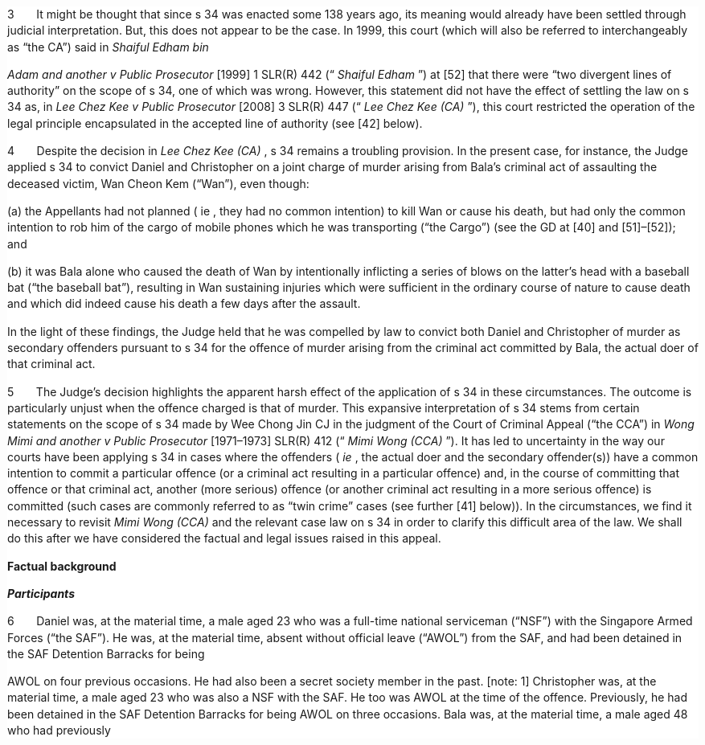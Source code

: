 3       It might be thought that since s 34 was enacted some 138 years ago, its meaning would already have been settled through judicial interpretation. But, this does not appear to be the case. In 1999, this court (which will also be referred to interchangeably as “the CA”) said in _Shaiful Edham bin_ 


_Adam and another v Public Prosecutor_ [1999] 1 SLR(R) 442 (“ _Shaiful Edham_ ”) at [52] that there were “two divergent lines of authority” on the scope of s 34, one of which was wrong. However, this statement did not have the effect of settling the law on s 34 as, in _Lee Chez Kee v Public Prosecutor_ [2008] 3 SLR(R) 447 (“ _Lee Chez Kee (CA)_ ”), this court restricted the operation of the legal principle encapsulated in the accepted line of authority (see [42] below). 

4       Despite the decision in _Lee Chez Kee (CA)_ , s 34 remains a troubling provision. In the present case, for instance, the Judge applied s 34 to convict Daniel and Christopher on a joint charge of murder arising from Bala’s criminal act of assaulting the deceased victim, Wan Cheon Kem (“Wan”), even though: 

 (a) the Appellants had not planned ( ie , they had no common intention) to kill Wan or cause his death, but had only the common intention to rob him of the cargo of mobile phones which he was transporting (“the Cargo”) (see the GD at [40] and [51]–[52]); and 

 (b) it was Bala alone who caused the death of Wan by intentionally inflicting a series of blows on the latter’s head with a baseball bat (“the baseball bat”), resulting in Wan sustaining injuries which were sufficient in the ordinary course of nature to cause death and which did indeed cause his death a few days after the assault. 

In the light of these findings, the Judge held that he was compelled by law to convict both Daniel and Christopher of murder as secondary offenders pursuant to s 34 for the offence of murder arising from the criminal act committed by Bala, the actual doer of that criminal act. 

5       The Judge’s decision highlights the apparent harsh effect of the application of s 34 in these circumstances. The outcome is particularly unjust when the offence charged is that of murder. This expansive interpretation of s 34 stems from certain statements on the scope of s 34 made by Wee Chong Jin CJ in the judgment of the Court of Criminal Appeal (“the CCA”) in _Wong Mimi and another v Public Prosecutor_ [1971–1973] SLR(R) 412 (“ _Mimi Wong (CCA)_ ”). It has led to uncertainty in the way our courts have been applying s 34 in cases where the offenders ( _ie_ , the actual doer and the secondary offender(s)) have a common intention to commit a particular offence (or a criminal act resulting in a particular offence) and, in the course of committing that offence or that criminal act, another (more serious) offence (or another criminal act resulting in a more serious offence) is committed (such cases are commonly referred to as “twin crime” cases (see further [41] below)). In the circumstances, we find it necessary to revisit _Mimi Wong (CCA)_ and the relevant case law on s 34 in order to clarify this difficult area of the law. We shall do this after we have considered the factual and legal issues raised in this appeal. 

**Factual background** 

**_Participants_** 

6       Daniel was, at the material time, a male aged 23 who was a full-time national serviceman (“NSF”) with the Singapore Armed Forces (“the SAF”). He was, at the material time, absent without official leave (“AWOL”) from the SAF, and had been detained in the SAF Detention Barracks for being 

AWOL on four previous occasions. He had also been a secret society member in the past. [note: 1] Christopher was, at the material time, a male aged 23 who was also a NSF with the SAF. He too was AWOL at the time of the offence. Previously, he had been detained in the SAF Detention Barracks for being AWOL on three occasions. Bala was, at the material time, a male aged 48 who had previously 
